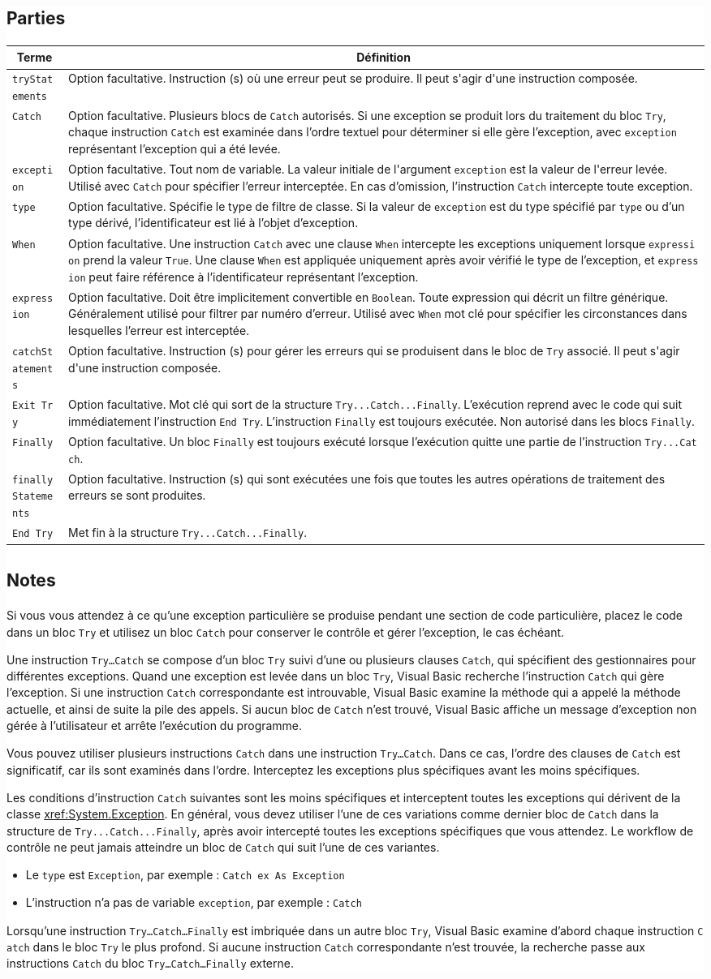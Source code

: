## <a name="parts"></a>Parties

|Terme|Définition|
|---|---|
|`tryStatements`|Option facultative. Instruction (s) où une erreur peut se produire. Il peut s'agir d'une instruction composée.|
|`Catch`|Option facultative. Plusieurs blocs de `Catch` autorisés. Si une exception se produit lors du traitement du bloc `Try`, chaque instruction `Catch` est examinée dans l’ordre textuel pour déterminer si elle gère l’exception, avec `exception` représentant l’exception qui a été levée.|
|`exception`|Option facultative. Tout nom de variable. La valeur initiale de l'argument `exception` est la valeur de l'erreur levée. Utilisé avec `Catch` pour spécifier l’erreur interceptée. En cas d’omission, l’instruction `Catch` intercepte toute exception.|
|`type`|Option facultative. Spécifie le type de filtre de classe. Si la valeur de `exception` est du type spécifié par `type` ou d’un type dérivé, l’identificateur est lié à l’objet d’exception.|
|`When`|Option facultative. Une instruction `Catch` avec une clause `When` intercepte les exceptions uniquement lorsque `expression` prend la valeur `True`. Une clause `When` est appliquée uniquement après avoir vérifié le type de l’exception, et `expression` peut faire référence à l’identificateur représentant l’exception.|
|`expression`|Option facultative. Doit être implicitement convertible en `Boolean`. Toute expression qui décrit un filtre générique. Généralement utilisé pour filtrer par numéro d’erreur. Utilisé avec `When` mot clé pour spécifier les circonstances dans lesquelles l’erreur est interceptée.|
|`catchStatements`|Option facultative. Instruction (s) pour gérer les erreurs qui se produisent dans le bloc de `Try` associé. Il peut s'agir d'une instruction composée.|
|`Exit Try`|Option facultative. Mot clé qui sort de la structure `Try...Catch...Finally`. L’exécution reprend avec le code qui suit immédiatement l’instruction `End Try`. L’instruction `Finally` est toujours exécutée. Non autorisé dans les blocs `Finally`.|
|`Finally`|Option facultative. Un bloc `Finally` est toujours exécuté lorsque l’exécution quitte une partie de l’instruction `Try...Catch`.|
|`finallyStatements`|Option facultative. Instruction (s) qui sont exécutées une fois que toutes les autres opérations de traitement des erreurs se sont produites.|
|`End Try`|Met fin à la structure `Try...Catch...Finally`.|

## <a name="remarks"></a>Notes

Si vous vous attendez à ce qu’une exception particulière se produise pendant une section de code particulière, placez le code dans un bloc `Try` et utilisez un bloc `Catch` pour conserver le contrôle et gérer l’exception, le cas échéant.

Une instruction `Try…Catch` se compose d’un bloc `Try` suivi d’une ou plusieurs clauses `Catch`, qui spécifient des gestionnaires pour différentes exceptions. Quand une exception est levée dans un bloc `Try`, Visual Basic recherche l’instruction `Catch` qui gère l’exception. Si une instruction `Catch` correspondante est introuvable, Visual Basic examine la méthode qui a appelé la méthode actuelle, et ainsi de suite la pile des appels. Si aucun bloc de `Catch` n’est trouvé, Visual Basic affiche un message d’exception non gérée à l’utilisateur et arrête l’exécution du programme.

Vous pouvez utiliser plusieurs instructions `Catch` dans une instruction `Try…Catch`. Dans ce cas, l’ordre des clauses de `Catch` est significatif, car ils sont examinés dans l’ordre. Interceptez les exceptions plus spécifiques avant les moins spécifiques.

Les conditions d’instruction `Catch` suivantes sont les moins spécifiques et interceptent toutes les exceptions qui dérivent de la classe <xref:System.Exception>. En général, vous devez utiliser l’une de ces variations comme dernier bloc de `Catch` dans la structure de `Try...Catch...Finally`, après avoir intercepté toutes les exceptions spécifiques que vous attendez. Le workflow de contrôle ne peut jamais atteindre un bloc de `Catch` qui suit l’une de ces variantes.

- Le `type` est `Exception`, par exemple : `Catch ex As Exception`

- L’instruction n’a pas de variable `exception`, par exemple : `Catch`

Lorsqu’une instruction `Try…Catch…Finally` est imbriquée dans un autre bloc `Try`, Visual Basic examine d’abord chaque instruction `Catch` dans le bloc `Try` le plus profond. Si aucune instruction `Catch` correspondante n’est trouvée, la recherche passe aux instructions `Catch` du bloc `Try…Catch…Finally` externe.
